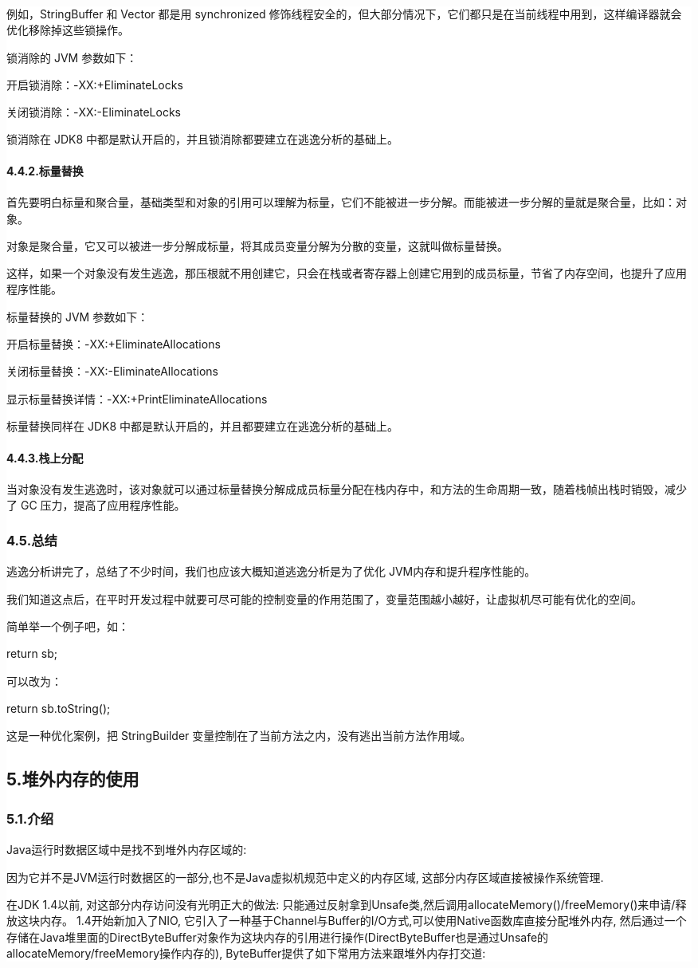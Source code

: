 例如，StringBuffer 和 Vector 都是用 synchronized
修饰线程安全的，但大部分情况下，它们都只是在当前线程中用到，这样编译器就会优化移除掉这些锁操作。

锁消除的 JVM 参数如下：

开启锁消除：-XX:+EliminateLocks

关闭锁消除：-XX:-EliminateLocks

锁消除在 JDK8 中都是默认开启的，并且锁消除都要建立在逃逸分析的基础上。

#### 4.4.2.标量替换

首先要明白标量和聚合量，基础类型和对象的引用可以理解为标量，它们不能被进一步分解。而能被进一步分解的量就是聚合量，比如：对象。

对象是聚合量，它又可以被进一步分解成标量，将其成员变量分解为分散的变量，这就叫做标量替换。

这样，如果一个对象没有发生逃逸，那压根就不用创建它，只会在栈或者寄存器上创建它用到的成员标量，节省了内存空间，也提升了应用程序性能。

标量替换的 JVM 参数如下：

开启标量替换：-XX:+EliminateAllocations

关闭标量替换：-XX:-EliminateAllocations

显示标量替换详情：-XX:+PrintEliminateAllocations

标量替换同样在 JDK8 中都是默认开启的，并且都要建立在逃逸分析的基础上。

#### 4.4.3.栈上分配

当对象没有发生逃逸时，该对象就可以通过标量替换分解成成员标量分配在栈内存中，和方法的生命周期一致，随着栈帧出栈时销毁，减少了
GC 压力，提高了应用程序性能。

### 4.5.总结

逃逸分析讲完了，总结了不少时间，我们也应该大概知道逃逸分析是为了优化 JVM内存和提升程序性能的。

我们知道这点后，在平时开发过程中就要可尽可能的控制变量的作用范围了，变量范围越小越好，让虚拟机尽可能有优化的空间。

简单举一个例子吧，如：

return sb;

可以改为：

return sb.toString();

这是一种优化案例，把 StringBuilder
变量控制在了当前方法之内，没有逃出当前方法作用域。

## 5.堆外内存的使用

### 5.1.介绍

Java运行时数据区域中是找不到堆外内存区域的:

因为它并不是JVM运行时数据区的一部分,也不是Java虚拟机规范中定义的内存区域, 这部分内存区域直接被操作系统管理.

在JDK 1.4以前, 对这部分内存访问没有光明正大的做法:
只能通过反射拿到Unsafe类,然后调用allocateMemory()/freeMemory()来申请/释放这块内存。
1.4开始新加入了NIO, 它引入了一种基于Channel与Buffer的I/O方式,可以使用Native函数库直接分配堆外内存,
然后通过一个存储在Java堆里面的DirectByteBuffer对象作为这块内存的引用进行操作(DirectByteBuffer也是通过Unsafe的allocateMemory/freeMemory操作内存的),
ByteBuffer提供了如下常用方法来跟堆外内存打交道:

